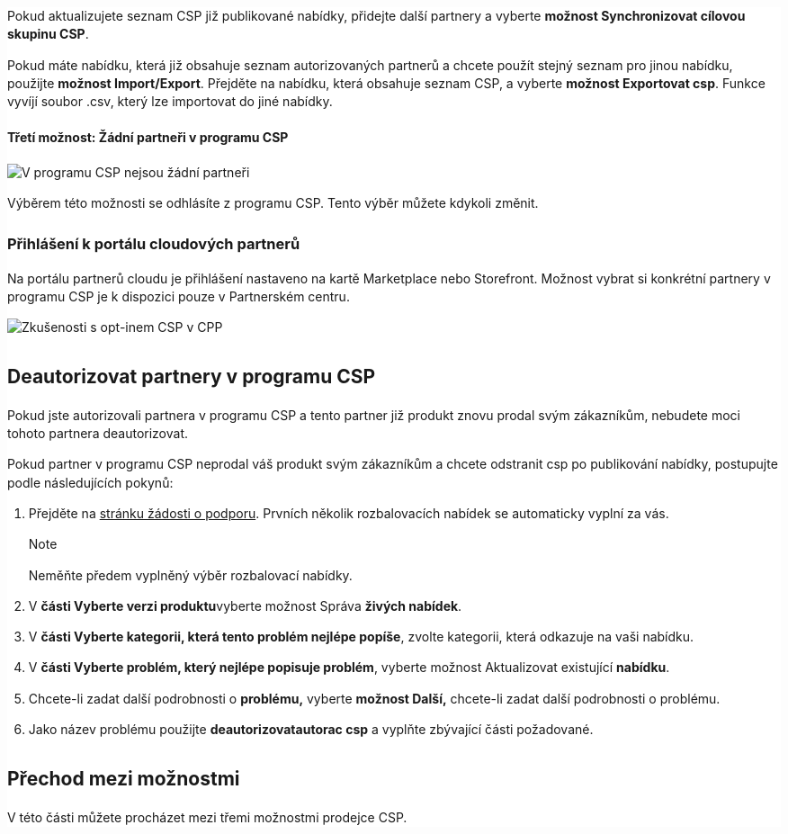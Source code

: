 Pokud aktualizujete seznam CSP již publikované nabídky, přidejte další partnery a vyberte **možnost Synchronizovat cílovou skupinu CSP**.

Pokud máte nabídku, která již obsahuje seznam autorizovaných partnerů a chcete použít stejný seznam pro jinou nabídku, použijte **možnost Import/Export**. Přejděte na nabídku, která obsahuje seznam CSP, a vyberte **možnost Exportovat csp**. Funkce vyvíjí soubor .csv, který lze importovat do jiné nabídky.

#### <a name="option-three-no-partners-in-the-csp-program"></a>Třetí možnost: Žádní partneři v programu CSP

![V programu CSP nejsou žádní partneři](media/marketplace-publishers-guide/csp-reseller-option-three.png)

Výběrem této možnosti se odhlásíte z programu CSP. Tento výběr můžete kdykoli změnit.

### <a name="cloud-partner-portal-opt-in"></a>Přihlášení k portálu cloudových partnerů

Na portálu partnerů cloudu je přihlášení nastaveno na kartě Marketplace nebo Storefront. Možnost vybrat si konkrétní partnery v programu CSP je k dispozici pouze v Partnerském centru.

![Zkušenosti s opt-inem CSP v CPP](media/marketplace-publishers-guide/csp-opt-in.png)

## <a name="deauthorize-partners-in-the-csp-program"></a>Deautorizovat partnery v programu CSP

Pokud jste autorizovali partnera v programu CSP a tento partner již produkt znovu prodal svým zákazníkům, nebudete moci tohoto partnera deautorizovat.

Pokud partner v programu CSP neprodal váš produkt svým zákazníkům a chcete odstranit csp po publikování nabídky, postupujte podle následujících pokynů:

1. Přejděte na [stránku žádosti o podporu](https://aka.ms/marketplacepublishersupport). Prvních několik rozbalovacích nabídek se automaticky vyplní za vás.

   > [!NOTE]
   > Neměňte předem vyplněný výběr rozbalovací nabídky.

2. V **části Vyberte verzi produktu**vyberte možnost Správa **živých nabídek**.
3. V **části Vyberte kategorii, která tento problém nejlépe popíše**, zvolte kategorii, která odkazuje na vaši nabídku.
4. V **části Vyberte problém, který nejlépe popisuje problém**, vyberte možnost Aktualizovat existující **nabídku**.
5. Chcete-li zadat další podrobnosti o **problému,** vyberte **možnost Další,** chcete-li zadat další podrobnosti o problému.
6. Jako název problému použijte **deautorizovatautorac csp** a vyplňte zbývající části požadované.




## <a name="navigate-between-options"></a>Přechod mezi možnostmi

V této části můžete procházet mezi třemi možnostmi prodejce CSP.
